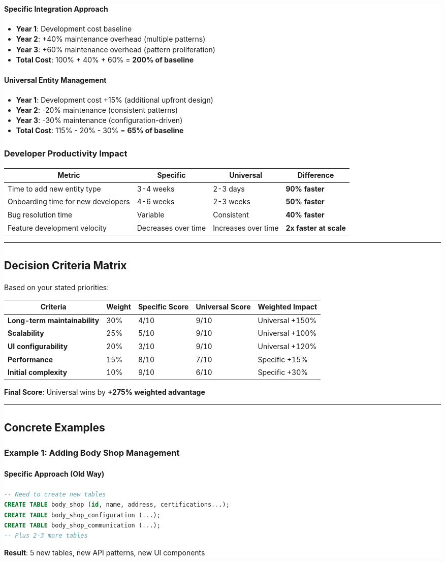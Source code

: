 #### Specific Integration Approach
- **Year 1**: Development cost baseline
- **Year 2**: +40% maintenance overhead (multiple patterns)
- **Year 3**: +60% maintenance overhead (pattern proliferation)
- **Total Cost**: 100% + 40% + 60% = **200% of baseline**

#### Universal Entity Management
- **Year 1**: Development cost +15% (additional upfront design)
- **Year 2**: -20% maintenance (consistent patterns)
- **Year 3**: -30% maintenance (configuration-driven)
- **Total Cost**: 115% - 20% - 30% = **65% of baseline**

### Developer Productivity Impact

| Metric | Specific | Universal | Difference |
|--------|----------|-----------|------------|
| Time to add new entity type | 3-4 weeks | 2-3 days | **90% faster** |
| Onboarding time for new developers | 4-6 weeks | 2-3 weeks | **50% faster** |
| Bug resolution time | Variable | Consistent | **40% faster** |
| Feature development velocity | Decreases over time | Increases over time | **2x faster at scale** |

---

## Decision Criteria Matrix

Based on your stated priorities:

| Criteria | Weight | Specific Score | Universal Score | Weighted Impact |
|----------|--------|----------------|-----------------|-----------------|
| **Long-term maintainability** | 30% | 4/10 | 9/10 | Universal +150% |
| **Scalability** | 25% | 5/10 | 9/10 | Universal +100% |
| **UI configurability** | 20% | 3/10 | 9/10 | Universal +120% |
| **Performance** | 15% | 8/10 | 7/10 | Specific +15% |
| **Initial complexity** | 10% | 9/10 | 6/10 | Specific +30% |

**Final Score**: Universal wins by **+275% weighted advantage**

---

## Concrete Examples

### Example 1: Adding Body Shop Management

#### Specific Approach (Old Way)
```sql
-- Need to create new tables
CREATE TABLE body_shop (id, name, address, certifications...);
CREATE TABLE body_shop_configuration (...);
CREATE TABLE body_shop_communication (...);
-- Plus 2-3 more tables
```
**Result**: 5 new tables, new API patterns, new UI components
